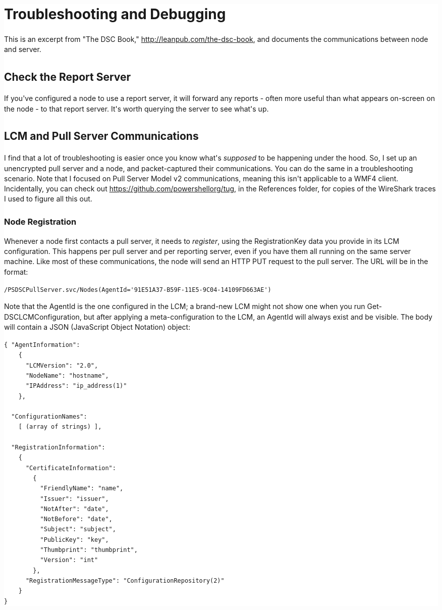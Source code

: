 # Troubleshooting and Debugging
This is an excerpt from "The DSC Book," http://leanpub.com/the-dsc-book, and documents the communications between node and server.

## Check the Report Server
If you've configured a node to use a report server, it will forward any reports - often more useful than what appears on-screen on the node - to that report server. It's worth querying the server to see what's  up.

## LCM and Pull Server Communications
I find that a lot of troubleshooting is easier once you know what's _supposed_ to be happening under the hood. So, I set up an unencrypted pull server and a node, and packet-captured their communications. You can do the same in a troubleshooting scenario. Note that I focused on Pull Server Model v2 communications, meaning this isn't applicable to a WMF4 client. Incidentally, you can check out https://github.com/powershellorg/tug, in the References folder, for copies of the WireShark traces I used to figure all this out.

### Node Registration
Whenever a node first contacts a pull server, it needs to _register_, using the RegistrationKey data you provide in its LCM configuration. This happens per pull server and per reporting server, even if you have them all running on the same server machine. Like most of these communications, the node will send an HTTP PUT request to the pull server. The URL will be in the format:

```
/PSDSCPullServer.svc/Nodes(AgentId='91E51A37-B59F-11E5-9C04-14109FD663AE')
```
Note that the AgentId is the one configured in the LCM; a brand-new LCM might not show one when you run Get-DSCLCMConfiguration, but after applying a meta-configuration to the LCM, an AgentId will always exist and be visible. The body will contain a JSON (JavaScript Object Notation) object:

```
{ "AgentInformation":
	{ 
	  "LCMVersion": "2.0",
	  "NodeName": "hostname",
	  "IPAddress": "ip_address(1)"
	},
	
  "ConfigurationNames":
  	[ (array of strings) ],
  	
  "RegistrationInformation":
  	{
  	  "CertificateInformation":
  	  	{
  	  	  "FriendlyName": "name",
  	  	  "Issuer": "issuer",
  	  	  "NotAfter": "date",
  	  	  "NotBefore": "date",
  	  	  "Subject": "subject",
  	  	  "PublicKey": "key",
  	  	  "Thumbprint": "thumbprint",
  	  	  "Version": "int"
  	  	},
  	  "RegistrationMessageType": "ConfigurationRepository(2)"
  	}
}
```

